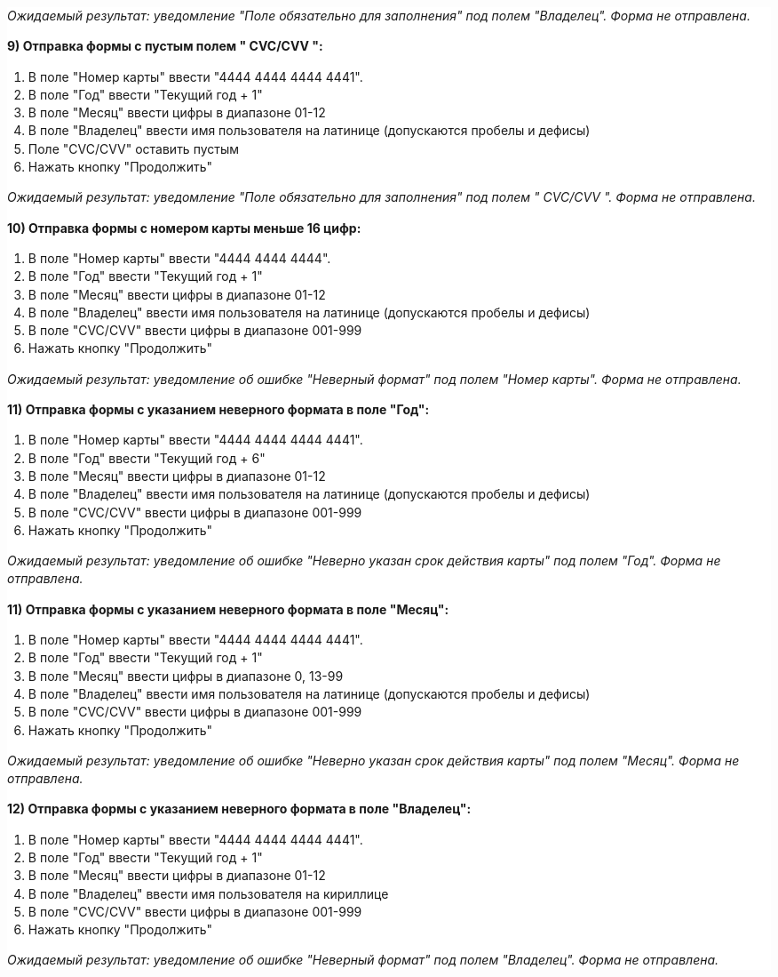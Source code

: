 *Ожидаемый результат: уведомление "Поле обязательно для заполнения" под полем "Владелец". Форма не отправлена.*

**9) Отправка формы с пустым полем " CVC/CVV ":**
1.	В поле "Номер карты" ввести "4444 4444 4444 4441".
2.	В поле "Год" ввести "Текущий год + 1"
3.	В поле "Месяц" ввести цифры в диапазоне 01-12
4.	В поле "Владелец" ввести имя пользователя на латинице (допускаются пробелы и дефисы)
5.	Поле "CVC/CVV" оставить пустым
6.	Нажать кнопку "Продолжить"

*Ожидаемый результат: уведомление "Поле обязательно для заполнения" под полем " CVC/CVV ". Форма не отправлена.*

**10) Отправка формы с номером карты меньше 16 цифр:**
1.	В поле "Номер карты" ввести "4444 4444 4444".
2.	В поле "Год" ввести "Текущий год + 1"
3.	В поле "Месяц" ввести цифры в диапазоне 01-12
4.	В поле "Владелец" ввести имя пользователя на латинице (допускаются пробелы и дефисы)
5.	В поле "CVC/CVV" ввести цифры в диапазоне 001-999
6.	Нажать кнопку "Продолжить"

*Ожидаемый результат: уведомление об ошибке "Неверный формат" под полем "Номер карты". Форма не отправлена.*

**11) Отправка формы с указанием неверного формата в поле "Год":**
1.	В поле "Номер карты" ввести "4444 4444 4444 4441".
2.	В поле "Год" ввести "Текущий год + 6"
3.	В поле "Месяц" ввести цифры в диапазоне 01-12
4.	В поле "Владелец" ввести имя пользователя на латинице (допускаются пробелы и дефисы)
5.	В поле "CVC/CVV" ввести цифры в диапазоне 001-999
6.	Нажать кнопку "Продолжить"

*Ожидаемый результат: уведомление об ошибке "Неверно указан срок действия карты" под полем "Год". Форма не отправлена.*

**11) Отправка формы с указанием неверного формата в поле "Месяц":**
1.	В поле "Номер карты" ввести "4444 4444 4444 4441".
2.	В поле "Год" ввести "Текущий год + 1"
3.	В поле "Месяц" ввести цифры в диапазоне 0, 13-99
4.	В поле "Владелец" ввести имя пользователя на латинице (допускаются пробелы и дефисы)
5.	В поле "CVC/CVV" ввести цифры в диапазоне 001-999
6.	Нажать кнопку "Продолжить"

*Ожидаемый результат: уведомление об ошибке "Неверно указан срок действия карты" под полем "Месяц". Форма не отправлена.*

**12) Отправка формы с указанием неверного формата в поле "Владелец":**
1.	В поле "Номер карты" ввести "4444 4444 4444 4441".
2.	В поле "Год" ввести "Текущий год + 1"
3.	В поле "Месяц" ввести цифры в диапазоне 01-12
4.	В поле "Владелец" ввести имя пользователя на кириллице
5.	В поле "CVC/CVV" ввести цифры в диапазоне 001-999
6.	Нажать кнопку "Продолжить"

*Ожидаемый результат: уведомление об ошибке "Неверный формат" под полем "Владелец". Форма не отправлена.*
